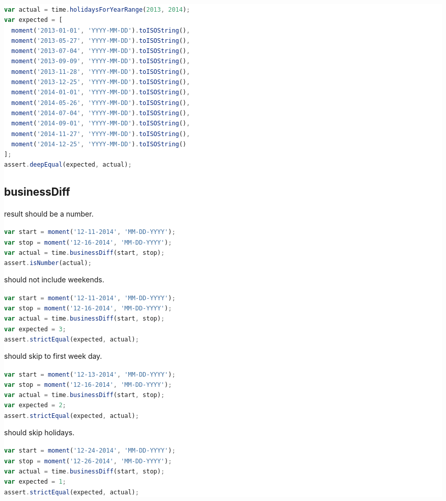 ```js
var actual = time.holidaysForYearRange(2013, 2014);
var expected = [
  moment('2013-01-01', 'YYYY-MM-DD').toISOString(),
  moment('2013-05-27', 'YYYY-MM-DD').toISOString(),
  moment('2013-07-04', 'YYYY-MM-DD').toISOString(),
  moment('2013-09-09', 'YYYY-MM-DD').toISOString(),
  moment('2013-11-28', 'YYYY-MM-DD').toISOString(),
  moment('2013-12-25', 'YYYY-MM-DD').toISOString(),
  moment('2014-01-01', 'YYYY-MM-DD').toISOString(),
  moment('2014-05-26', 'YYYY-MM-DD').toISOString(),
  moment('2014-07-04', 'YYYY-MM-DD').toISOString(),
  moment('2014-09-01', 'YYYY-MM-DD').toISOString(),
  moment('2014-11-27', 'YYYY-MM-DD').toISOString(),
  moment('2014-12-25', 'YYYY-MM-DD').toISOString()
];
assert.deepEqual(expected, actual);
```

<a name="businesstime-businessdiff"></a>
## businessDiff
result should be a number.

```js
var start = moment('12-11-2014', 'MM-DD-YYYY');
var stop = moment('12-16-2014', 'MM-DD-YYYY');
var actual = time.businessDiff(start, stop);
assert.isNumber(actual);
```

should not include weekends.

```js
var start = moment('12-11-2014', 'MM-DD-YYYY');
var stop = moment('12-16-2014', 'MM-DD-YYYY');
var actual = time.businessDiff(start, stop);
var expected = 3;
assert.strictEqual(expected, actual);
```

should skip to first week day.

```js
var start = moment('12-13-2014', 'MM-DD-YYYY');
var stop = moment('12-16-2014', 'MM-DD-YYYY');
var actual = time.businessDiff(start, stop);
var expected = 2;
assert.strictEqual(expected, actual);
```

should skip holidays.

```js
var start = moment('12-24-2014', 'MM-DD-YYYY');
var stop = moment('12-26-2014', 'MM-DD-YYYY');
var actual = time.businessDiff(start, stop);
var expected = 1;
assert.strictEqual(expected, actual);
```
